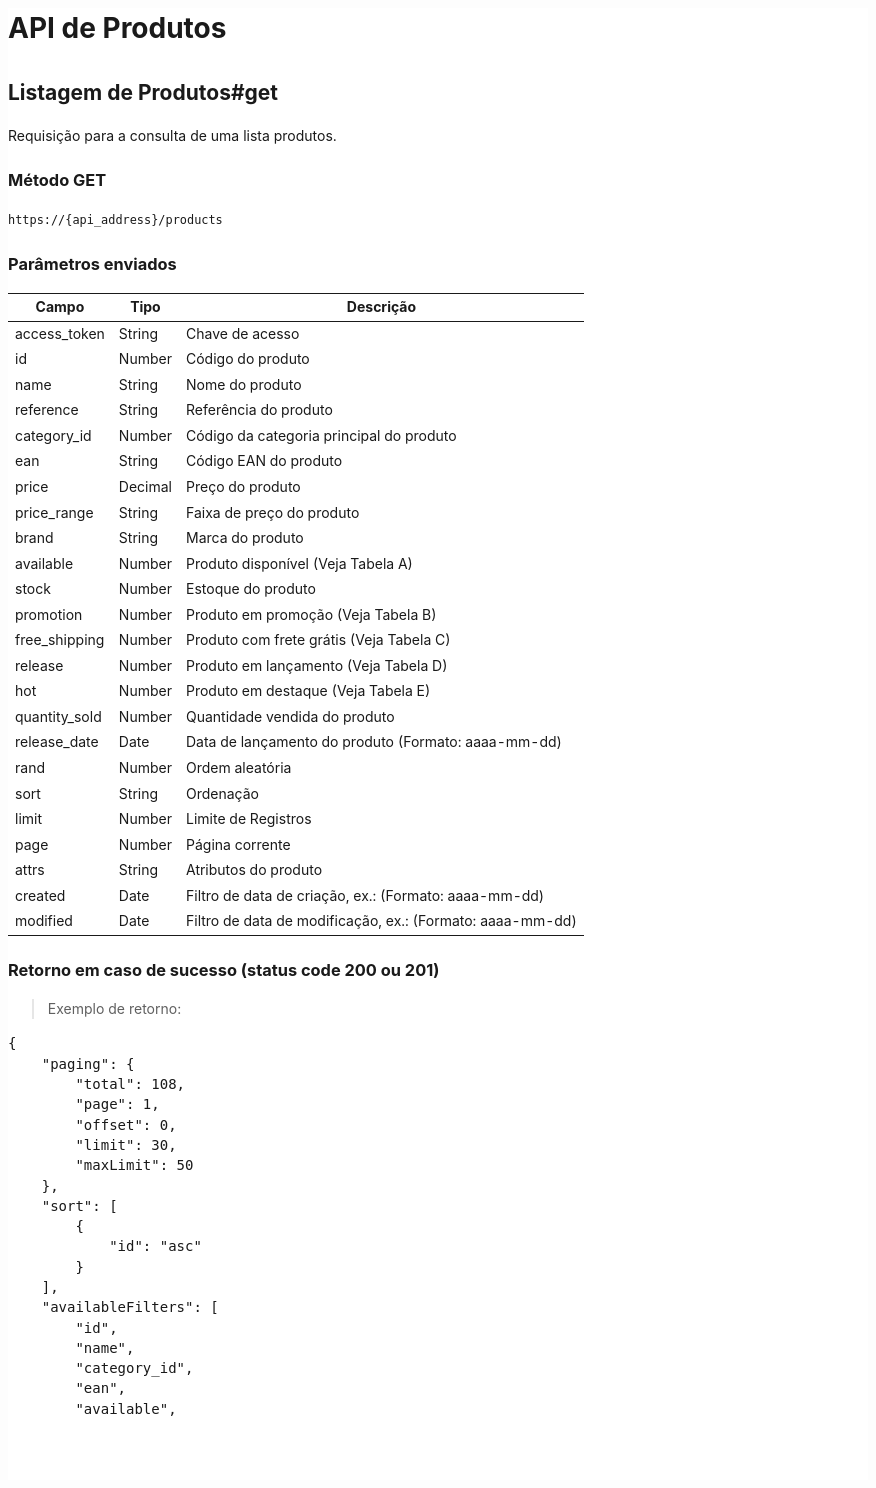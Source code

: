 # API de Produtos

## Listagem de Produtos#get

Requisição para a consulta de uma lista produtos.

### Método GET
`https://{api_address}/products`

### Parâmetros enviados

Campo|Tipo|Descrição
-----|----|---------
access_token|String|Chave de acesso
id|Number|Código do produto
name|String|Nome do produto
reference|String|Referência do produto
category_id|Number|Código da categoria principal do produto
ean|String|Código EAN do produto
price|Decimal|Preço do produto
price_range|String|Faixa de preço do produto
brand|String|Marca do produto
available|Number|Produto disponível (Veja Tabela A)
stock|Number|Estoque do produto
promotion|Number|Produto em promoção (Veja Tabela B)
free_shipping|Number|Produto com frete grátis (Veja Tabela C)
release|Number|Produto em lançamento (Veja Tabela D)
hot|Number|Produto em destaque (Veja Tabela E)
quantity_sold|Number|Quantidade vendida do produto
release_date|Date|Data de lançamento do produto (Formato: aaaa-mm-dd)
rand|Number|Ordem aleatória
sort|String|Ordenação
limit|Number|Limite de Registros
page|Number|Página corrente
attrs|String|Atributos do produto
created|Date|Filtro de data de criação, ex.: (Formato: aaaa-mm-dd)
modified|Date|Filtro de data de modificação, ex.: (Formato: aaaa-mm-dd)

### Retorno em caso de sucesso (status code 200 ou 201)

> Exemplo de retorno:

<pre>
{
    "paging": {
        "total": 108,
        "page": 1,
        "offset": 0,
        "limit": 30,
        "maxLimit": 50
    },
    "sort": [
        {
            "id": "asc"
        }
    ],
    "availableFilters": [
        "id",
        "name",
        "category_id",
        "ean",
        "available",